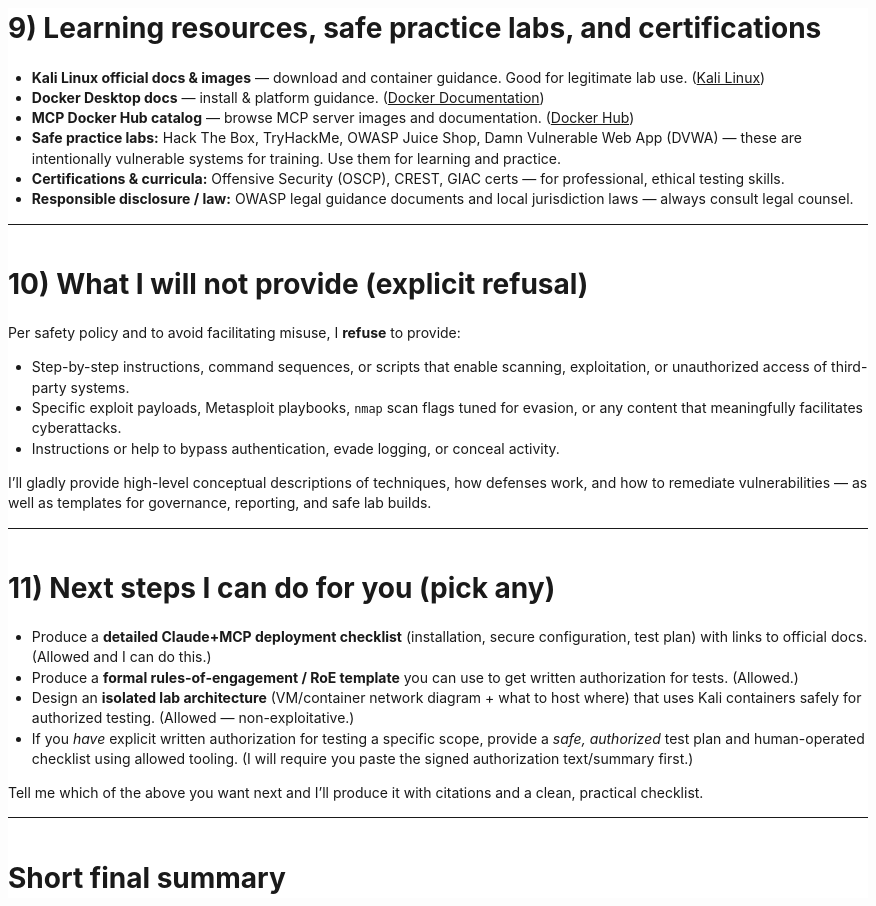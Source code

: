 
# 9) Learning resources, safe practice labs, and certifications

* **Kali Linux official docs & images** — download and container guidance. Good for legitimate lab use. ([Kali Linux][5])
* **Docker Desktop docs** — install & platform guidance. ([Docker Documentation][3])
* **MCP Docker Hub catalog** — browse MCP server images and documentation. ([Docker Hub][8])
* **Safe practice labs:** Hack The Box, TryHackMe, OWASP Juice Shop, Damn Vulnerable Web App (DVWA) — these are intentionally vulnerable systems for training. Use them for learning and practice.
* **Certifications & curricula:** Offensive Security (OSCP), CREST, GIAC certs — for professional, ethical testing skills.
* **Responsible disclosure / law:** OWASP legal guidance documents and local jurisdiction laws — always consult legal counsel.

---

# 10) What I will not provide (explicit refusal)

Per safety policy and to avoid facilitating misuse, I **refuse** to provide:

* Step-by-step instructions, command sequences, or scripts that enable scanning, exploitation, or unauthorized access of third-party systems.
* Specific exploit payloads, Metasploit playbooks, `nmap` scan flags tuned for evasion, or any content that meaningfully facilitates cyberattacks.
* Instructions or help to bypass authentication, evade logging, or conceal activity.

I’ll gladly provide high-level conceptual descriptions of techniques, how defenses work, and how to remediate vulnerabilities — as well as templates for governance, reporting, and safe lab builds.

---

# 11) Next steps I can do for you (pick any)

* Produce a **detailed Claude+MCP deployment checklist** (installation, secure configuration, test plan) with links to official docs. (Allowed and I can do this.)
* Produce a **formal rules-of-engagement / RoE template** you can use to get written authorization for tests. (Allowed.)
* Design an **isolated lab architecture** (VM/container network diagram + what to host where) that uses Kali containers safely for authorized testing. (Allowed — non-exploitative.)
* If you *have* explicit written authorization for testing a specific scope, provide a *safe, authorized* test plan and human-operated checklist using allowed tooling. (I will require you paste the signed authorization text/summary first.)

Tell me which of the above you want next and I’ll produce it with citations and a clean, practical checklist.

---

# Short final summary


[1]: https://www.youtube.com/watch?v=GuTcle5edjk&utm_source=chatgpt.com "you need to learn MCP RIGHT NOW!! (Model Context Protocol)"
[2]: https://support.anthropic.com/en/articles/10065433-installing-claude-desktop?utm_source=chatgpt.com "Installing Claude Desktop"
[3]: https://docs.docker.com/desktop/?utm_source=chatgpt.com "Docker Desktop"
[4]: https://hub.docker.com/mcp?utm_source=chatgpt.com "Access the largest library of secure, containerized MCP servers"
[5]: https://www.kali.org/?utm_source=chatgpt.com "Kali Linux | Penetration Testing and Ethical Hacking Linux ..."
[6]: https://hub.docker.com/r/mcp/docker?utm_source=chatgpt.com "Docker Image - mcp - Docker Hub"
[7]: https://www.kali.org/docs/containers/official-kalilinux-docker-images/?utm_source=chatgpt.com "Official Kali Linux Docker Images"
[8]: https://hub.docker.com/mcp/explore?utm_source=chatgpt.com "Explore MCP servers - Docker Hub"